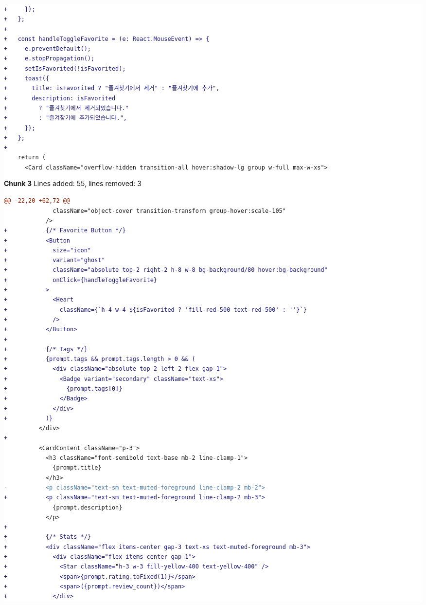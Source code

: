 ```diff
+     });
+   };
+ 
+   const handleToggleFavorite = (e: React.MouseEvent) => {
+     e.preventDefault();
+     e.stopPropagation();
+     setIsFavorited(!isFavorited);
+     toast({
+       title: isFavorited ? "즐겨찾기에서 제거" : "즐겨찾기에 추가",
+       description: isFavorited 
+         ? "즐겨찾기에서 제거되었습니다." 
+         : "즐겨찾기에 추가되었습니다.",
+     });
+   };
+ 
    return (
      <Card className="overflow-hidden transition-all hover:shadow-lg group w-full max-w-xs">
```

**Chunk 3**
Lines added: 55, lines removed: 3

```diff
@@ -22,20 +62,72 @@
              className="object-cover transition-transform group-hover:scale-105"
            />
+           {/* Favorite Button */}
+           <Button
+             size="icon"
+             variant="ghost"
+             className="absolute top-2 right-2 h-8 w-8 bg-background/80 hover:bg-background"
+             onClick={handleToggleFavorite}
+           >
+             <Heart 
+               className={`h-4 w-4 ${isFavorited ? 'fill-red-500 text-red-500' : ''}`} 
+             />
+           </Button>
+           
+           {/* Tags */}
+           {prompt.tags && prompt.tags.length > 0 && (
+             <div className="absolute top-2 left-2 flex gap-1">
+               <Badge variant="secondary" className="text-xs">
+                 {prompt.tags[0]}
+               </Badge>
+             </div>
+           )}
          </div>
+         
          <CardContent className="p-3">
            <h3 className="font-semibold text-base mb-2 line-clamp-1">
              {prompt.title}
            </h3>
-           <p className="text-sm text-muted-foreground line-clamp-2 mb-2">
+           <p className="text-sm text-muted-foreground line-clamp-2 mb-3">
              {prompt.description}
            </p>
+           
+           {/* Stats */}
+           <div className="flex items-center gap-3 text-xs text-muted-foreground mb-3">
+             <div className="flex items-center gap-1">
+               <Star className="h-3 w-3 fill-yellow-400 text-yellow-400" />
+               <span>{prompt.rating.toFixed(1)}</span>
+               <span>({prompt.review_count})</span>
+             </div>
```